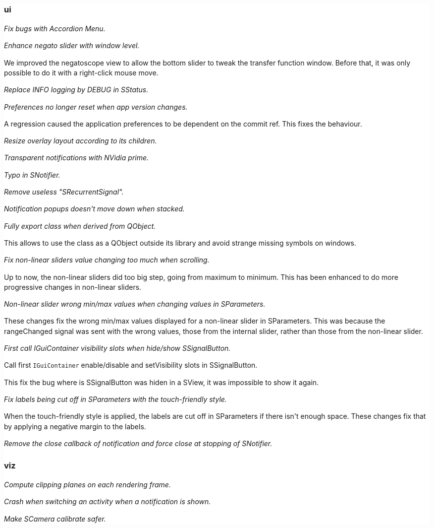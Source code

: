 ### ui

*Fix bugs with Accordion Menu.*

*Enhance negato slider with window level.*

We improved the negatoscope view to allow the bottom slider to tweak the transfer function window. Before that, it was only possible to do it with a right-click mouse move.

*Replace INFO logging by DEBUG in SStatus.*

*Preferences no longer reset when app version changes.*

A regression caused the application preferences to be dependent on the commit ref. This fixes the behaviour.

*Resize overlay layout according to its children.*

*Transparent notifications with NVidia prime.*

*Typo in SNotifier.*

*Remove useless "SRecurrentSignal".*

*Notification popups doesn't move down when stacked.*

*Fully export class when derived from QObject.*

This allows to use the class as a QObject outside its library and avoid strange missing symbols on windows.

*Fix non-linear sliders value changing too much when scrolling.*

Up to now, the non-linear sliders did too big step, going from maximum to minimum. This has been enhanced to do more progressive changes in non-linear sliders.

*Non-linear slider wrong min/max values when changing values in SParameters.*

These changes fix the wrong min/max values displayed for a non-linear slider in SParameters. This was because the rangeChanged signal was sent with the wrong values, those from the internal slider, rather than those from the non-linear slider.

*First call IGuiContainer visibility slots when hide/show SSignalButton.*

Call first `IGuiContainer` enable/disable and setVisibility slots in SSignalButton.

This fix the bug where is SSignalButton was hiden in a SView, it was impossible to show it again.

*Fix labels being cut off in SParameters with the touch-friendly style.*

When the touch-friendly style is applied, the labels are cut off in SParameters if there isn't enough space. These changes fix that by applying a negative margin to the labels.

*Remove the close callback of notification and force close at stopping of SNotifier.*

### viz

*Compute clipping planes on each rendering frame.*

*Crash when switching an activity when a notification is shown.*

*Make SCamera calibrate safer.*
